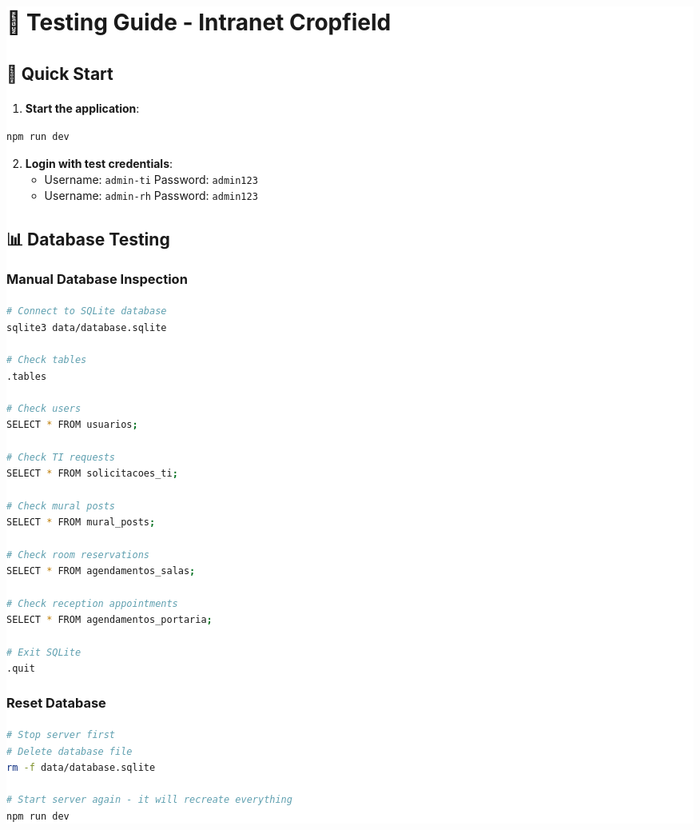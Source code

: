 # 🧪 Testing Guide - Intranet Cropfield

## 🚀 Quick Start

1. **Start the application**:
```bash
npm run dev
```

2. **Login with test credentials**:
   - Username: `admin-ti` Password: `admin123`
   - Username: `admin-rh` Password: `admin123`

## 📊 Database Testing

### Manual Database Inspection
```bash
# Connect to SQLite database
sqlite3 data/database.sqlite

# Check tables
.tables

# Check users
SELECT * FROM usuarios;

# Check TI requests
SELECT * FROM solicitacoes_ti;

# Check mural posts
SELECT * FROM mural_posts;

# Check room reservations
SELECT * FROM agendamentos_salas;

# Check reception appointments
SELECT * FROM agendamentos_portaria;

# Exit SQLite
.quit
```

### Reset Database
```bash
# Stop server first
# Delete database file
rm -f data/database.sqlite

# Start server again - it will recreate everything
npm run dev
```
